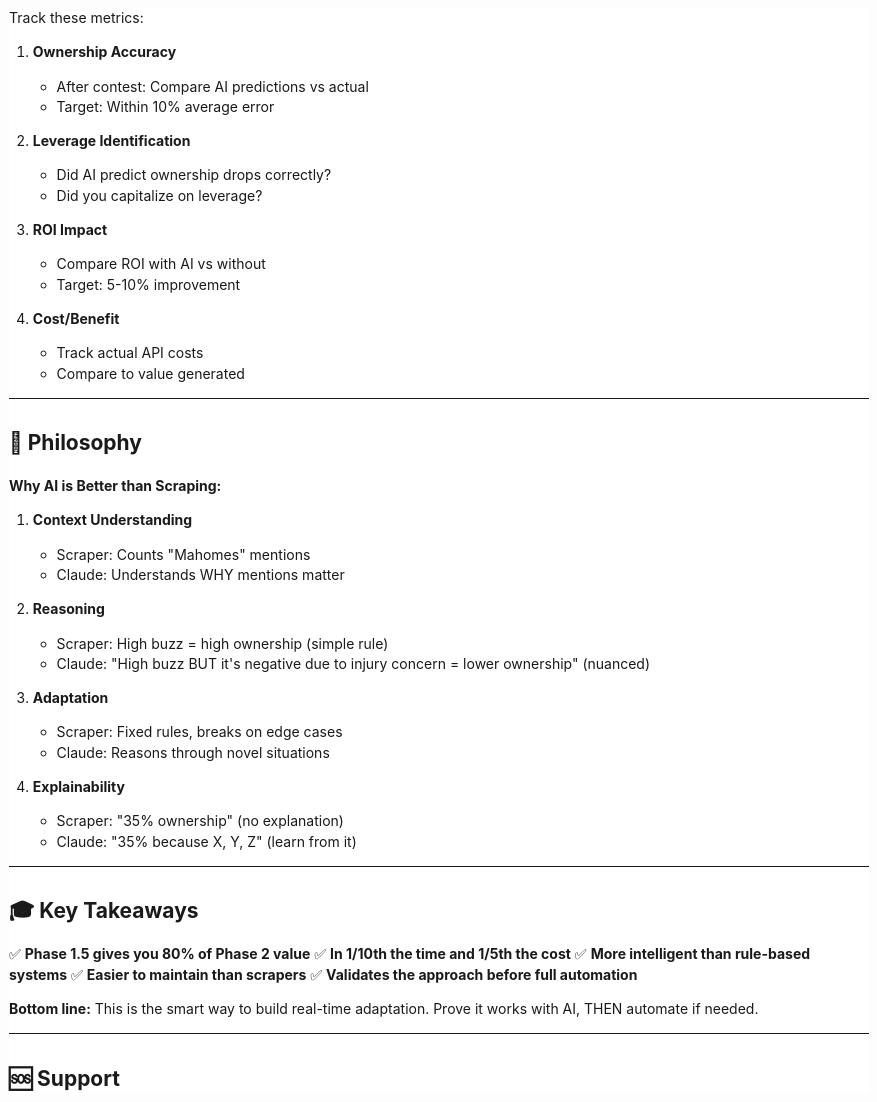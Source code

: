 Track these metrics:

1. **Ownership Accuracy**
   - After contest: Compare AI predictions vs actual
   - Target: Within 10% average error

2. **Leverage Identification**
   - Did AI predict ownership drops correctly?
   - Did you capitalize on leverage?

3. **ROI Impact**
   - Compare ROI with AI vs without
   - Target: 5-10% improvement

4. **Cost/Benefit**
   - Track actual API costs
   - Compare to value generated

---

## 💭 Philosophy

**Why AI is Better than Scraping:**

1. **Context Understanding**
   - Scraper: Counts "Mahomes" mentions
   - Claude: Understands WHY mentions matter

2. **Reasoning**
   - Scraper: High buzz = high ownership (simple rule)
   - Claude: "High buzz BUT it's negative due to injury concern = lower ownership" (nuanced)

3. **Adaptation**
   - Scraper: Fixed rules, breaks on edge cases
   - Claude: Reasons through novel situations

4. **Explainability**
   - Scraper: "35% ownership" (no explanation)
   - Claude: "35% because X, Y, Z" (learn from it)

---

## 🎓 Key Takeaways

✅ **Phase 1.5 gives you 80% of Phase 2 value**
✅ **In 1/10th the time and 1/5th the cost**
✅ **More intelligent than rule-based systems**
✅ **Easier to maintain than scrapers**
✅ **Validates the approach before full automation**

**Bottom line:** This is the smart way to build real-time adaptation. Prove it works with AI, THEN automate if needed.

---

## 🆘 Support
